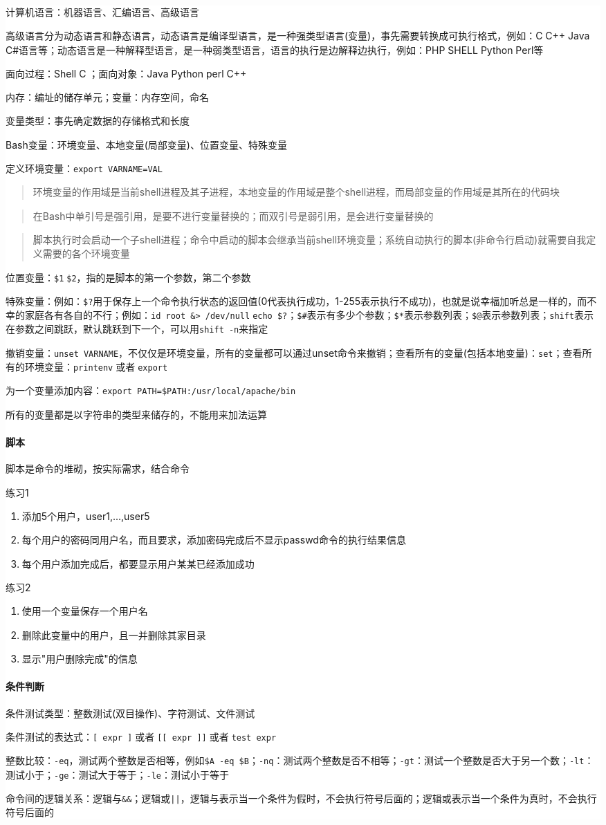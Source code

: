 计算机语言：机器语言、汇编语言、高级语言

高级语言分为动态语言和静态语言，动态语言是编译型语言，是一种强类型语言(变量)，事先需要转换成可执行格式，例如：C C++ Java C#语言等；动态语言是一种解释型语言，是一种弱类型语言，语言的执行是边解释边执行，例如：PHP SHELL Python Perl等

面向过程：Shell C ；面向对象：Java Python perl C++

内存：编址的储存单元；变量：内存空间，命名

变量类型：事先确定数据的存储格式和长度

Bash变量：环境变量、本地变量(局部变量)、位置变量、特殊变量

定义环境变量：`export VARNAME=VAL`

>环境变量的作用域是当前shell进程及其子进程，本地变量的作用域是整个shell进程，而局部变量的作用域是其所在的代码块

>在Bash中单引号是强引用，是要不进行变量替换的；而双引号是弱引用，是会进行变量替换的

>脚本执行时会启动一个子shell进程；命令中启动的脚本会继承当前shell环境变量；系统自动执行的脚本(非命令行启动)就需要自我定义需要的各个环境变量

位置变量：`$1` `$2`，指的是脚本的第一个参数，第二个参数

特殊变量：例如：`$?`用于保存上一个命令执行状态的返回值(0代表执行成功，1-255表示执行不成功)，也就是说幸福加听总是一样的，而不幸的家庭各有各自的不行；例如：`id root &> /dev/null` `echo $?`；`$#`表示有多少个参数；`$*`表示参数列表；`$@`表示参数列表；`shift`表示在参数之间跳跃，默认跳跃到下一个，可以用`shift -n`来指定

撤销变量：`unset VARNAME`，不仅仅是环境变量，所有的变量都可以通过unset命令来撤销；查看所有的变量(包括本地变量)：`set`；查看所有的环境变量：`printenv` 或者 `export `

为一个变量添加内容：`export PATH=$PATH:/usr/local/apache/bin`

所有的变量都是以字符串的类型来储存的，不能用来加法运算

#### 脚本

脚本是命令的堆砌，按实际需求，结合命令

练习1

1. 添加5个用户，user1,...,user5

2. 每个用户的密码同用户名，而且要求，添加密码完成后不显示passwd命令的执行结果信息

3. 每个用户添加完成后，都要显示用户某某已经添加成功

练习2

1. 使用一个变量保存一个用户名

2. 删除此变量中的用户，且一并删除其家目录

3. 显示"用户删除完成"的信息

#### 条件判断

条件测试类型：整数测试(双目操作)、字符测试、文件测试

条件测试的表达式：`[ expr ]` 或者 `[[ expr ]]` 或者 `test expr`

整数比较：`-eq`，测试两个整数是否相等，例如`$A -eq $B`；`-nq`：测试两个整数是否不相等；`-gt`：测试一个整数是否大于另一个数；`-lt`：测试小于；`-ge`：测试大于等于；`-le`：测试小于等于

命令间的逻辑关系：逻辑与`&&`；逻辑或`||`，逻辑与表示当一个条件为假时，不会执行符号后面的；逻辑或表示当一个条件为真时，不会执行符号后面的
